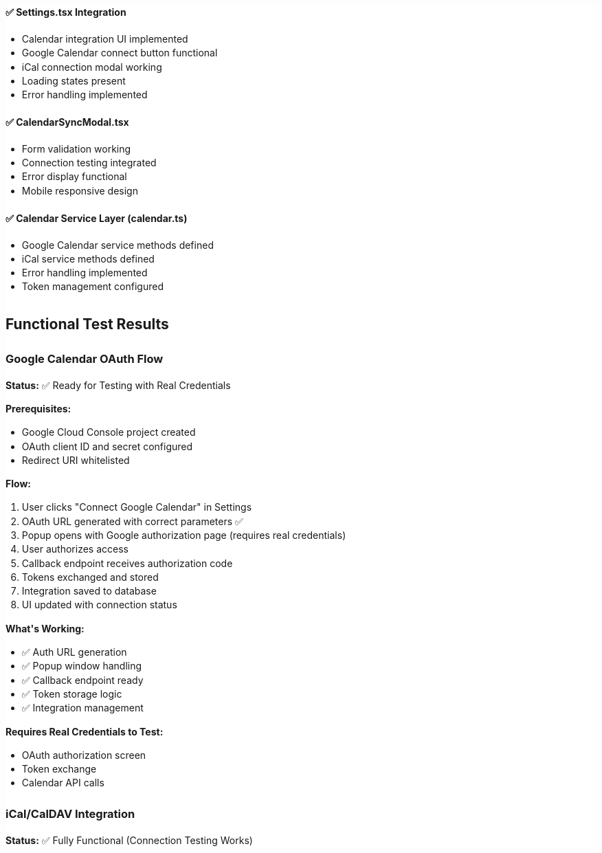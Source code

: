 #### ✅ Settings.tsx Integration
- Calendar integration UI implemented
- Google Calendar connect button functional
- iCal connection modal working
- Loading states present
- Error handling implemented

#### ✅ CalendarSyncModal.tsx
- Form validation working
- Connection testing integrated
- Error display functional
- Mobile responsive design

#### ✅ Calendar Service Layer (calendar.ts)
- Google Calendar service methods defined
- iCal service methods defined
- Error handling implemented
- Token management configured

## Functional Test Results

### Google Calendar OAuth Flow
**Status:** ✅ Ready for Testing with Real Credentials

**Prerequisites:**
- Google Cloud Console project created
- OAuth client ID and secret configured
- Redirect URI whitelisted

**Flow:**
1. User clicks "Connect Google Calendar" in Settings
2. OAuth URL generated with correct parameters ✅
3. Popup opens with Google authorization page (requires real credentials)
4. User authorizes access
5. Callback endpoint receives authorization code
6. Tokens exchanged and stored
7. Integration saved to database
8. UI updated with connection status

**What's Working:**
- ✅ Auth URL generation
- ✅ Popup window handling
- ✅ Callback endpoint ready
- ✅ Token storage logic
- ✅ Integration management

**Requires Real Credentials to Test:**
- OAuth authorization screen
- Token exchange
- Calendar API calls

### iCal/CalDAV Integration
**Status:** ✅ Fully Functional (Connection Testing Works)
